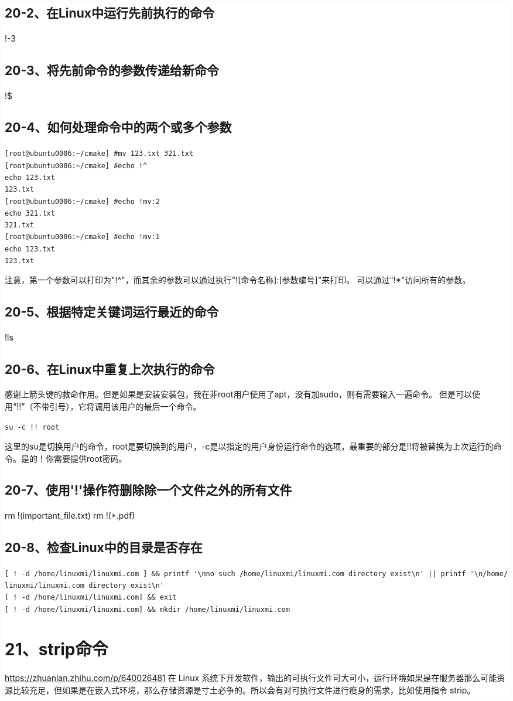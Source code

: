 ## 20-2、在Linux中运行先前执行的命令
!-3

## 20-3、将先前命令的参数传递给新命令
!$

## 20-4、如何处理命令中的两个或多个参数
```
[root@ubuntu0006:~/cmake] #mv 123.txt 321.txt
[root@ubuntu0006:~/cmake] #echo !^
echo 123.txt
123.txt
[root@ubuntu0006:~/cmake] #echo !mv:2
echo 321.txt
321.txt
[root@ubuntu0006:~/cmake] #echo !mv:1
echo 123.txt
123.txt
```
注意，第一个参数可以打印为"!^"，而其余的参数可以通过执行"![命令名称]:[参数编号]"来打印。
可以通过"!*"访问所有的参数。

## 20-5、根据特定关键词运行最近的命令
!ls

## 20-6、在Linux中重复上次执行的命令
感谢上箭头键的救命作用。但是如果是安装安装包，我在非root用户使用了apt，没有加sudo，则有需要输入一遍命令。
但是可以使用“!!”（不带引号），它将调用该用户的最后一个命令。
```
su -c !! root
```
这里的su是切换用户的命令，root是要切换到的用户，-c是以指定的用户身份运行命令的选项，最重要的部分是!!将被替换为上次运行的命令。是的！你需要提供root密码。

## 20-7、使用'!'操作符删除除一个文件之外的所有文件
rm !(important_file.txt)
rm !(*.pdf)

## 20-8、检查Linux中的目录是否存在
```
[ ! -d /home/linuxmi/linuxmi.com ] && printf '\nno such /home/linuxmi/linuxmi.com directory exist\n' || printf '\n/home/linuxmi/linuxmi.com directory exist\n'
[ ! -d /home/linuxmi/linuxmi.com] && exit
[ ! -d /home/linuxmi/linuxmi.com] && mkdir /home/linuxmi/linuxmi.com
```

# 21、strip命令
https://zhuanlan.zhihu.com/p/640026481
在 Linux 系统下开发软件，输出的可执行文件可大可小，运行环境如果是在服务器那么可能资源比较充足，但如果是在嵌入式环境，那么存储资源是寸土必争的。所以会有对可执行文件进行瘦身的需求，比如使用指令 strip。
